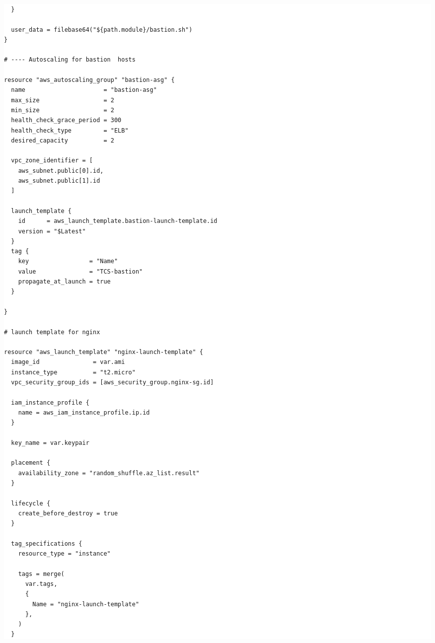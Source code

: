 ```
  }

  user_data = filebase64("${path.module}/bastion.sh")
}

# ---- Autoscaling for bastion  hosts

resource "aws_autoscaling_group" "bastion-asg" {
  name                      = "bastion-asg"
  max_size                  = 2
  min_size                  = 2
  health_check_grace_period = 300
  health_check_type         = "ELB"
  desired_capacity          = 2

  vpc_zone_identifier = [
    aws_subnet.public[0].id,
    aws_subnet.public[1].id
  ]

  launch_template {
    id      = aws_launch_template.bastion-launch-template.id
    version = "$Latest"
  }
  tag {
    key                 = "Name"
    value               = "TCS-bastion"
    propagate_at_launch = true
  }

}

# launch template for nginx

resource "aws_launch_template" "nginx-launch-template" {
  image_id               = var.ami
  instance_type          = "t2.micro"
  vpc_security_group_ids = [aws_security_group.nginx-sg.id]

  iam_instance_profile {
    name = aws_iam_instance_profile.ip.id
  }

  key_name = var.keypair

  placement {
    availability_zone = "random_shuffle.az_list.result"
  }

  lifecycle {
    create_before_destroy = true
  }

  tag_specifications {
    resource_type = "instance"

    tags = merge(
      var.tags,
      {
        Name = "nginx-launch-template"
      },
    )
  }
```